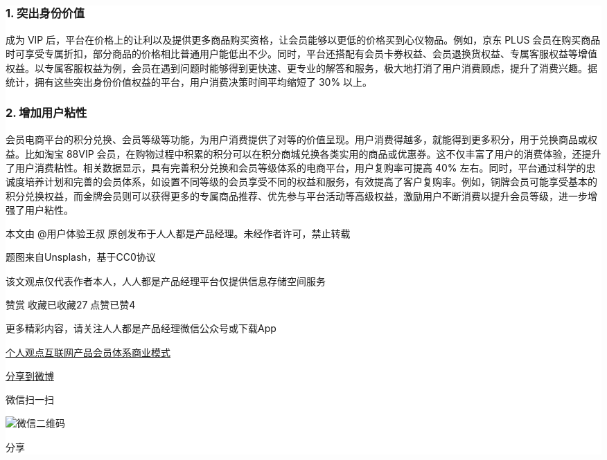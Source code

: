 ### 1\. 突出身份价值

成为 VIP 后，平台在价格上的让利以及提供更多商品购买资格，让会员能够以更低的价格买到心仪物品。例如，京东 PLUS 会员在购买商品时可享受专属折扣，部分商品的价格相比普通用户能低出不少。同时，平台还搭配有会员卡券权益、会员退换货权益、专属客服权益等增值权益。以专属客服权益为例，会员在遇到问题时能够得到更快速、更专业的解答和服务，极大地打消了用户消费顾虑，提升了消费兴趣。据统计，拥有这些突出身份价值权益的平台，用户消费决策时间平均缩短了 30% 以上。

### 2\. 增加用户粘性

会员电商平台的积分兑换、会员等级等功能，为用户消费提供了对等的价值呈现。用户消费得越多，就能得到更多积分，用于兑换商品或权益。比如淘宝 88VIP 会员，在购物过程中积累的积分可以在积分商城兑换各类实用的商品或优惠券。这不仅丰富了用户的消费体验，还提升了用户消费粘性。相关数据显示，具有完善积分兑换和会员等级体系的电商平台，用户复购率可提高 40% 左右。同时，平台通过科学的忠诚度培养计划和完善的会员体系，如设置不同等级的会员享受不同的权益和服务，有效提高了客户复购率。例如，铜牌会员可能享受基本的积分兑换权益，而金牌会员则可以获得更多的专属商品推荐、优先参与平台活动等高级权益，激励用户不断消费以提升会员等级，进一步增强了用户粘性。

本文由 @用户体验王叔 原创发布于人人都是产品经理。未经作者许可，禁止转载

题图来自Unsplash，基于CC0协议

该文观点仅代表作者本人，人人都是产品经理平台仅提供信息存储空间服务

赞赏 收藏已收藏27 点赞已赞4

更多精彩内容，请关注人人都是产品经理微信公众号或下载App

[个人观点](https://www.woshipm.com/tag/%e4%b8%aa%e4%ba%ba%e8%a7%82%e7%82%b9)[互联网产品](https://www.woshipm.com/tag/%e4%ba%92%e8%81%94%e7%bd%91%e4%ba%a7%e5%93%81)[会员体系](https://www.woshipm.com/tag/%e4%bc%9a%e5%91%98%e4%bd%93%e7%b3%bb)[商业模式](https://www.woshipm.com/tag/%e5%95%86%e4%b8%9a%e6%a8%a1%e5%bc%8f)

[分享到微博](https://service.weibo.com/share/share.php?appkey=2775287854&title=互联网产品，会员体系为何不可或缺？&url=https://www.woshipm.com/operate/6140112.html&pic=https://image.woshipm.com/2023/04/14/89a4b554-da9e-11ed-9b82-00163e0b5ff3.png)

微信扫一扫

![微信二维码](https://api.pwmqr.com/qrcode/create/?url=https://www.woshipm.com/operate/6140112.html)

分享